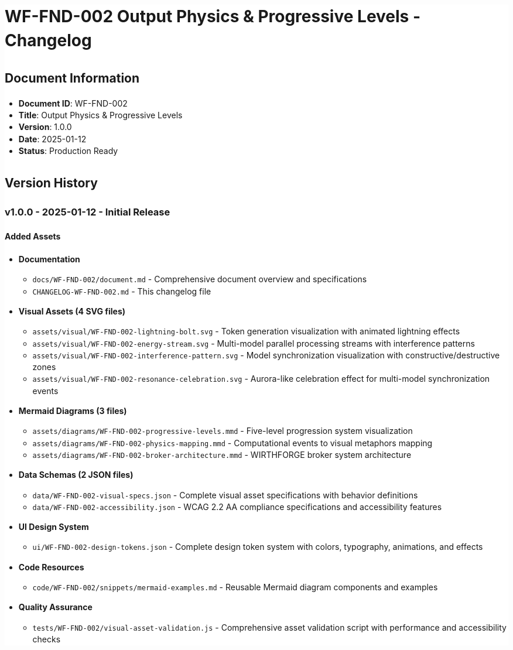 # WF-FND-002 Output Physics & Progressive Levels - Changelog

## Document Information
- **Document ID**: WF-FND-002
- **Title**: Output Physics & Progressive Levels
- **Version**: 1.0.0
- **Date**: 2025-01-12
- **Status**: Production Ready

## Version History

### v1.0.0 - 2025-01-12 - Initial Release

#### Added Assets
- **Documentation**
  - `docs/WF-FND-002/document.md` - Comprehensive document overview and specifications
  - `CHANGELOG-WF-FND-002.md` - This changelog file

- **Visual Assets (4 SVG files)**
  - `assets/visual/WF-FND-002-lightning-bolt.svg` - Token generation visualization with animated lightning effects
  - `assets/visual/WF-FND-002-energy-stream.svg` - Multi-model parallel processing streams with interference patterns
  - `assets/visual/WF-FND-002-interference-pattern.svg` - Model synchronization visualization with constructive/destructive zones
  - `assets/visual/WF-FND-002-resonance-celebration.svg` - Aurora-like celebration effect for multi-model synchronization events

- **Mermaid Diagrams (3 files)**
  - `assets/diagrams/WF-FND-002-progressive-levels.mmd` - Five-level progression system visualization
  - `assets/diagrams/WF-FND-002-physics-mapping.mmd` - Computational events to visual metaphors mapping
  - `assets/diagrams/WF-FND-002-broker-architecture.mmd` - WIRTHFORGE broker system architecture

- **Data Schemas (2 JSON files)**
  - `data/WF-FND-002-visual-specs.json` - Complete visual asset specifications with behavior definitions
  - `data/WF-FND-002-accessibility.json` - WCAG 2.2 AA compliance specifications and accessibility features

- **UI Design System**
  - `ui/WF-FND-002-design-tokens.json` - Complete design token system with colors, typography, animations, and effects

- **Code Resources**
  - `code/WF-FND-002/snippets/mermaid-examples.md` - Reusable Mermaid diagram components and examples

- **Quality Assurance**
  - `tests/WF-FND-002/visual-asset-validation.js` - Comprehensive asset validation script with performance and accessibility checks

